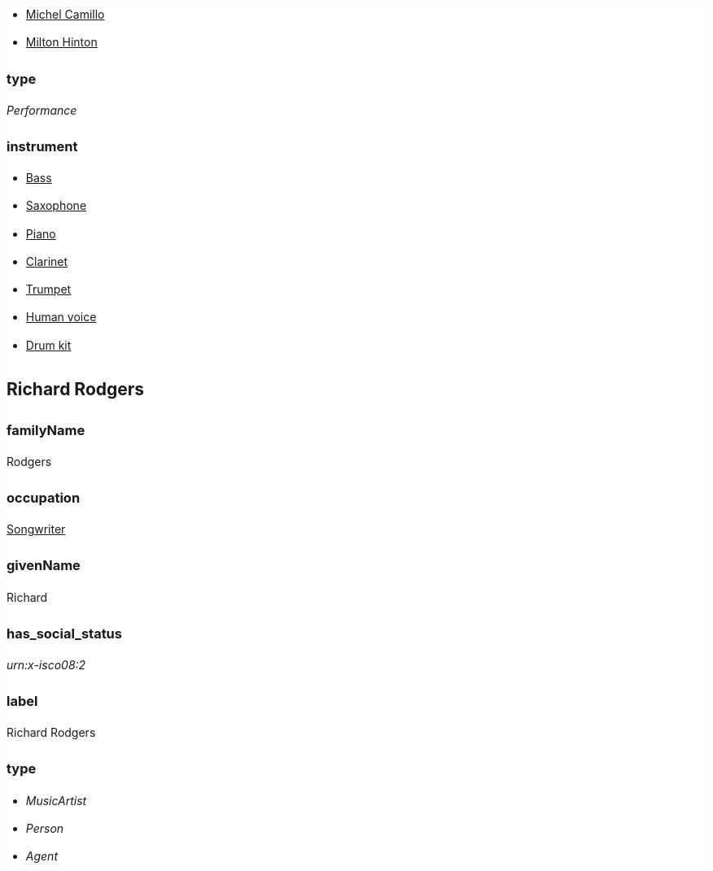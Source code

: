  - [Michel Camillo](#Michel-Camillo)

 - [Milton Hinton](#Milton-Hinton)

### type


*Performance*

### instrument

 - [Bass](#Bass)

 - [Saxophone](#Saxophone)

 - [Piano](#Piano)

 - [Clarinet](#Clarinet)

 - [Trumpet](#Trumpet)

 - [Human voice](#Human-voice)

 - [Drum kit](#Drum-kit)

## Richard Rodgers

### familyName


Rodgers

### occupation


[Songwriter](#Songwriter)

### givenName


Richard 

### has_social_status


*urn:x-isco08:2*

### label


Richard Rodgers

### type

 - *MusicArtist*

 - *Person*

 - *Agent*
